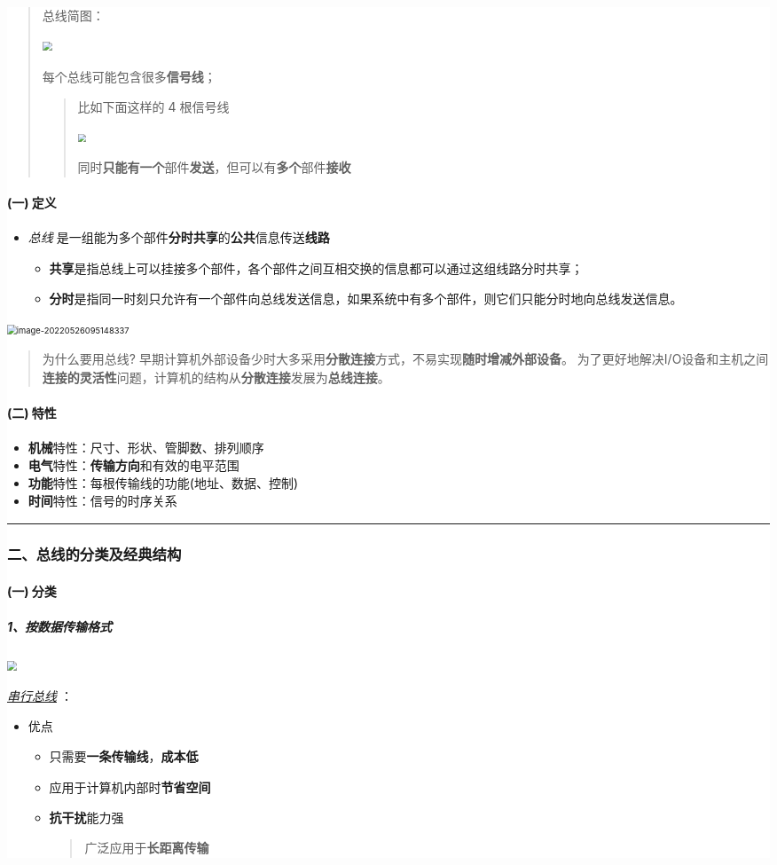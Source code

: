 > 总线简图：
>
> <img src="pics/总线简图.png" style="zoom:67%;" />
>
> 每个总线可能包含很多**信号线**；
>
> > 比如下面这样的 4 根信号线
> >
> > <img src="pics/总线的物理实现.png" style="zoom:57%;" />
> >
> > 同时**只能有一个**部件**发送**，但可以有**多个**部件**接收**

#### (一) 定义

- *总线* 是一组能为多个部件**分时共享**的**公共**信息传送**线路**

  - **共享**是指总线上可以挂接多个部件，各个部件之间互相交换的信息都可以通过这组线路分时共享；

  - **分时**是指同一时刻只允许有一个部件向总线发送信息，如果系统中有多个部件，则它们只能分时地向总线发送信息。

<img src="pics/image-20220526095148337.png" alt="image-20220526095148337" style="zoom:67%;" />

>为什么要用总线?
>早期计算机外部设备少时大多采用**分散连接**方式，不易实现**随时增减外部设备**。
>为了更好地解决I/O设备和主机之间**连接的灵活性**问题，计算机的结构从**分散连接**发展为**总线连接**。

#### (二) 特性

- **机械**特性：尺寸、形状、管脚数、排列顺序
- **电气**特性：**传输方向**和有效的电平范围
- **功能**特性：每根传输线的功能(地址、数据、控制)
- **时间**特性：信号的时序关系

---

### 二、总线的分类及经典结构

#### (一) 分类

##### 1、按数据传输格式

<img src="pics/串行总线与并行总线.png" style="zoom:67%;" />

<u>*串行总线*</u> ：

- 优点

  - 只需要**一条传输线**，**成本低**

  - 应用于计算机内部时**节省空间**

  - **抗干扰**能力强

    > 广泛应用于**长距离传输**
